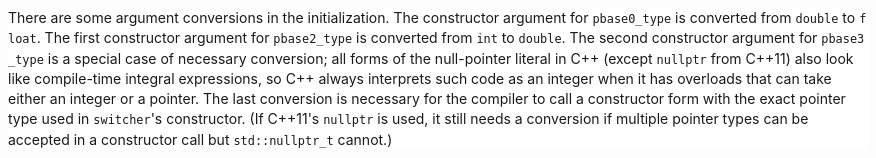There are some argument conversions in the initialization. The constructor argument for `pbase0_type` is converted from `double` to `float`. The first constructor argument for `pbase2_type` is converted from `int` to `double`. The second constructor argument for `pbase3_type` is a special case of necessary conversion; all forms of the null-pointer literal in C++ (except `nullptr` from C++11) also look like compile-time integral expressions, so C++ always interprets such code as an integer when it has overloads that can take either an integer or a pointer. The last conversion is necessary for the compiler to call a constructor form with the exact pointer type used in `switcher`'s constructor. (If C++11's `nullptr` is used, it still needs a conversion if multiple pointer types can be accepted in a constructor call but `std::nullptr_t` cannot.)